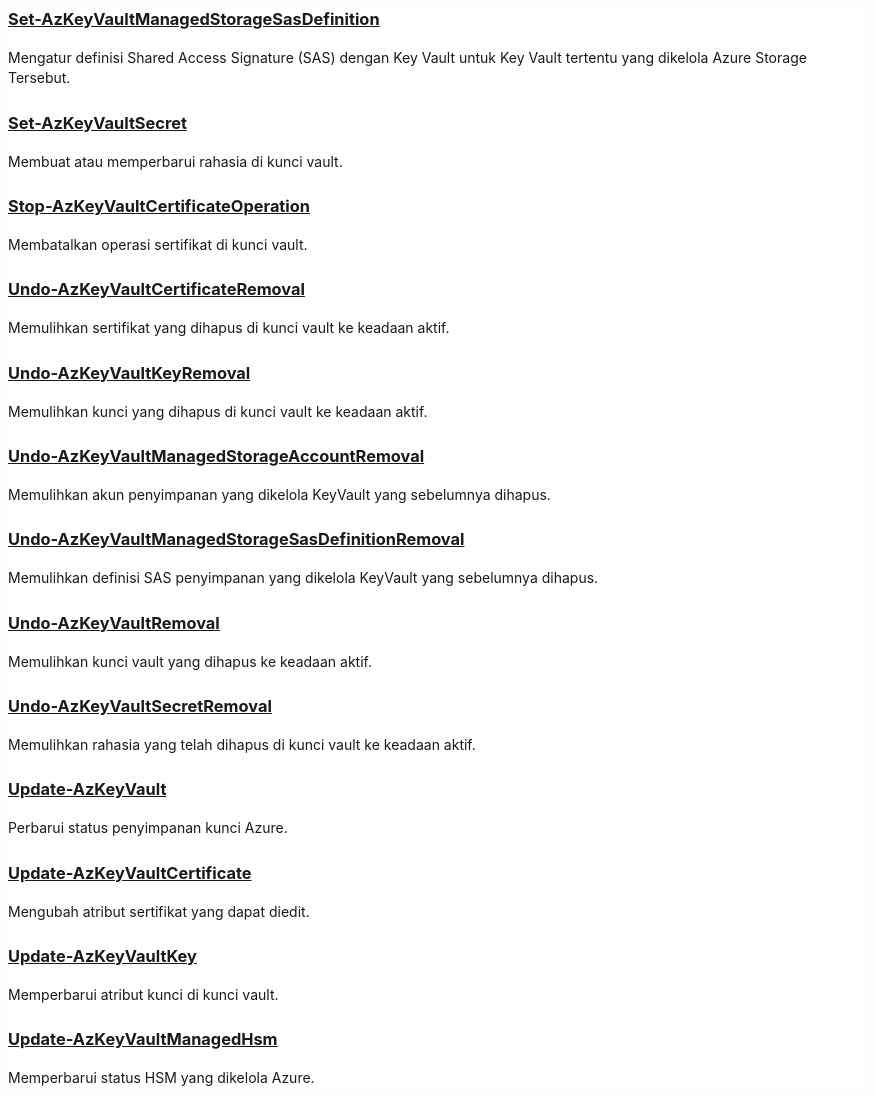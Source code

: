 ### [Set-AzKeyVaultManagedStorageSasDefinition](Set-AzKeyVaultManagedStorageSasDefinition.md)
Mengatur definisi Shared Access Signature (SAS) dengan Key Vault untuk Key Vault tertentu yang dikelola Azure Storage Tersebut.

### [Set-AzKeyVaultSecret](Set-AzKeyVaultSecret.md)
Membuat atau memperbarui rahasia di kunci vault.

### [Stop-AzKeyVaultCertificateOperation](Stop-AzKeyVaultCertificateOperation.md)
Membatalkan operasi sertifikat di kunci vault.

### [Undo-AzKeyVaultCertificateRemoval](Undo-AzKeyVaultCertificateRemoval.md)
Memulihkan sertifikat yang dihapus di kunci vault ke keadaan aktif.

### [Undo-AzKeyVaultKeyRemoval](Undo-AzKeyVaultKeyRemoval.md)
Memulihkan kunci yang dihapus di kunci vault ke keadaan aktif.

### [Undo-AzKeyVaultManagedStorageAccountRemoval](Undo-AzKeyVaultManagedStorageAccountRemoval.md)
Memulihkan akun penyimpanan yang dikelola KeyVault yang sebelumnya dihapus.

### [Undo-AzKeyVaultManagedStorageSasDefinitionRemoval](Undo-AzKeyVaultManagedStorageSasDefinitionRemoval.md)
Memulihkan definisi SAS penyimpanan yang dikelola KeyVault yang sebelumnya dihapus.

### [Undo-AzKeyVaultRemoval](Undo-AzKeyVaultRemoval.md)
Memulihkan kunci vault yang dihapus ke keadaan aktif.

### [Undo-AzKeyVaultSecretRemoval](Undo-AzKeyVaultSecretRemoval.md)
Memulihkan rahasia yang telah dihapus di kunci vault ke keadaan aktif.

### [Update-AzKeyVault](Update-AzKeyVault.md)
Perbarui status penyimpanan kunci Azure.

### [Update-AzKeyVaultCertificate](Update-AzKeyVaultCertificate.md)
Mengubah atribut sertifikat yang dapat diedit.

### [Update-AzKeyVaultKey](Update-AzKeyVaultKey.md)
Memperbarui atribut kunci di kunci vault.

### [Update-AzKeyVaultManagedHsm](Update-AzKeyVaultManagedHsm.md)
Memperbarui status HSM yang dikelola Azure.
